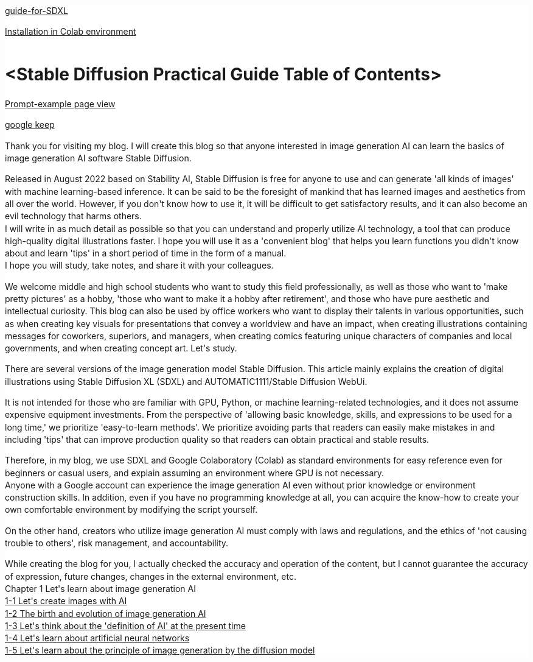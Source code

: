 [guide-for-SDXL](https://github.com/suncommq/guide-for-SDXL)

[Installation in Colab environment](https://colab.research.google.com/github/suncommq/guide-for-SDXL/blob/main/Guide_A1111.ipynb)

# \<Stable Diffusion Practical Guide Table of Contents\> 
[Prompt-example page view](https://www.sdexample.com/p/prompt-collection.html)

[google keep](https://keep.google.com/)

Thank you for visiting my blog. I will create this blog so that anyone interested in image generation AI can learn the basics of image generation AI software Stable Diffusion.

Released in August 2022 based on Stability AI, Stable Diffusion is free for anyone to use and can generate 'all kinds of images' with machine learning-based inference. It can be said to be the foresight of mankind that has learned images and aesthetics from all over the world. However, if you don't know how to use it, it will be difficult to get satisfactory results, and it can also become an evil technology that harms others.  
I will write in as much detail as possible so that you can understand and properly utilize AI technology, a tool that can produce high-quality digital illustrations faster. I hope you will use it as a 'convenient blog' that helps you learn functions you didn't know about and learn 'tips' in a short period of time in the form of a manual.  
I hope you will study, take notes, and share it with your colleagues.

We welcome middle and high school students who want to study this field professionally, as well as those who want to 'make pretty pictures' as a hobby, 'those who want to make it a hobby after retirement', and those who have pure aesthetic and intellectual curiosity. This blog can also be used by office workers who want to display their talents in various opportunities, such as when creating key visuals for presentations that convey a worldview and have an impact, when creating illustrations containing messages for coworkers, superiors, and managers, when creating comics featuring unique characters of companies and local governments, and when creating concept art. Let's study.

There are several versions of the image generation model Stable Diffusion. This article mainly explains the creation of digital illustrations using Stable Diffusion XL (SDXL) and AUTOMATIC1111/Stable Diffusion WebUi.

It is not intended for those who are familiar with GPU, Python, or machine learning-related technologies, and it does not assume expensive equipment investments. From the perspective of 'allowing basic knowledge, skills, and expressions to be used for a long time,' we prioritize 'easy-to-learn methods'. We prioritize avoiding parts that readers can easily make mistakes in and including 'tips' that can improve production quality so that readers can obtain practical and stable results.

Therefore, in my blog, we use SDXL and Google Colaboratory (Colab) as standard environments for easy reference even for beginners or casual users, and explain assuming an environment where GPU is not necessary.  
Anyone with a Google account can experience the image generation AI even without prior knowledge or environment construction skills. In addition, even if you have no programming knowledge at all, you can acquire the know-how to create your own comfortable environment by modifying the script yourself.

On the other hand, creators who utilize image generation AI must comply with laws and regulations, and the ethics of 'not causing trouble to others', risk management, and accountability.

While creating the blog for you, I actually checked the accuracy and operation of the content, but I cannot guarantee the accuracy of expression, future changes, changes in the external environment, etc.  
Chapter 1 Let's learn about image generation AI  
[1-1 Let's create images with AI](https://sdexample.com/2025/02/1-1-lets-create-image-with-ai.html)  
[1-2 The birth and evolution of image generation AI](https://www.sdexample.com/2025/02/1-2-birth-and-evolution-of-image.html)  
[1-3 Let's think about the 'definition of AI' at the present time](https://www.sdexample.com/2025/02/1-3-lets-think-about-definition-of-ai.html)  
[1-4 Let's learn about artificial neural networks](https://www.sdexample.com/2025/02/1-4-lets-learn-about-artificial-neural.html)  
[1-5 Let's learn about the principle of image generation by the diffusion model](https://www.sdexample.com/2025/02/1-5-lets-learn-about-principle-of-image.html)
